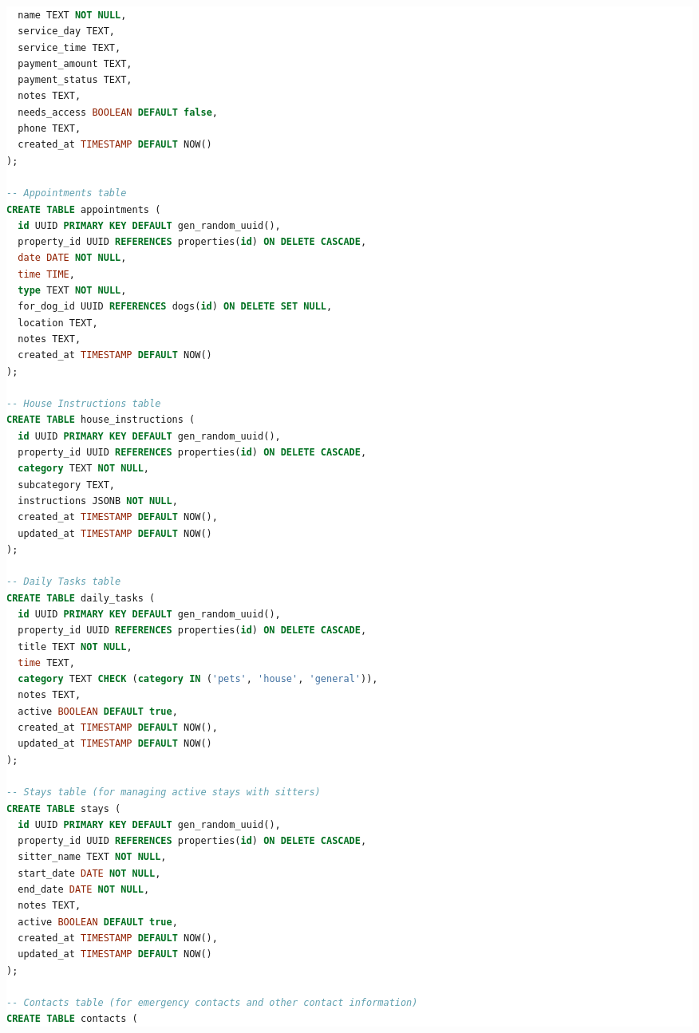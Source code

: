 ```sql
  name TEXT NOT NULL,
  service_day TEXT,
  service_time TEXT,
  payment_amount TEXT,
  payment_status TEXT,
  notes TEXT,
  needs_access BOOLEAN DEFAULT false,
  phone TEXT,
  created_at TIMESTAMP DEFAULT NOW()
);

-- Appointments table
CREATE TABLE appointments (
  id UUID PRIMARY KEY DEFAULT gen_random_uuid(),
  property_id UUID REFERENCES properties(id) ON DELETE CASCADE,
  date DATE NOT NULL,
  time TIME,
  type TEXT NOT NULL,
  for_dog_id UUID REFERENCES dogs(id) ON DELETE SET NULL,
  location TEXT,
  notes TEXT,
  created_at TIMESTAMP DEFAULT NOW()
);

-- House Instructions table
CREATE TABLE house_instructions (
  id UUID PRIMARY KEY DEFAULT gen_random_uuid(),
  property_id UUID REFERENCES properties(id) ON DELETE CASCADE,
  category TEXT NOT NULL,
  subcategory TEXT,
  instructions JSONB NOT NULL,
  created_at TIMESTAMP DEFAULT NOW(),
  updated_at TIMESTAMP DEFAULT NOW()
);

-- Daily Tasks table
CREATE TABLE daily_tasks (
  id UUID PRIMARY KEY DEFAULT gen_random_uuid(),
  property_id UUID REFERENCES properties(id) ON DELETE CASCADE,
  title TEXT NOT NULL,
  time TEXT,
  category TEXT CHECK (category IN ('pets', 'house', 'general')),
  notes TEXT,
  active BOOLEAN DEFAULT true,
  created_at TIMESTAMP DEFAULT NOW(),
  updated_at TIMESTAMP DEFAULT NOW()
);

-- Stays table (for managing active stays with sitters)
CREATE TABLE stays (
  id UUID PRIMARY KEY DEFAULT gen_random_uuid(),
  property_id UUID REFERENCES properties(id) ON DELETE CASCADE,
  sitter_name TEXT NOT NULL,
  start_date DATE NOT NULL,
  end_date DATE NOT NULL,
  notes TEXT,
  active BOOLEAN DEFAULT true,
  created_at TIMESTAMP DEFAULT NOW(),
  updated_at TIMESTAMP DEFAULT NOW()
);

-- Contacts table (for emergency contacts and other contact information)
CREATE TABLE contacts (
```